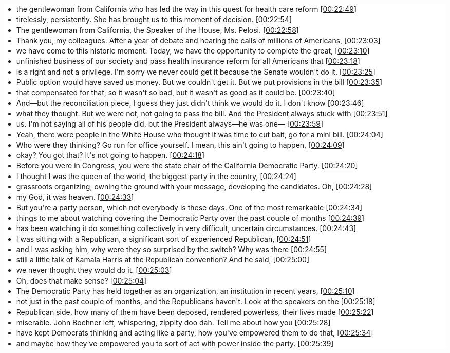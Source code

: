 *  the gentlewoman from California who has led the way in this quest for health care reform [[00:22:49](https://www.youtube.com/watch?v=3x-zOAfP0MA&t=1369.28s)]
*  tirelessly, persistently. She has brought us to this moment of decision. [[00:22:54](https://www.youtube.com/watch?v=3x-zOAfP0MA&t=1374.72s)]
*  The gentlewoman from California, the Speaker of the House, Ms. Pelosi. [[00:22:58](https://www.youtube.com/watch?v=3x-zOAfP0MA&t=1378.88s)]
*  Thank you, my colleagues. After a year of debate and hearing the calls of millions of Americans, [[00:23:03](https://www.youtube.com/watch?v=3x-zOAfP0MA&t=1383.6000000000001s)]
*  we have come to this historic moment. Today, we have the opportunity to complete the great, [[00:23:10](https://www.youtube.com/watch?v=3x-zOAfP0MA&t=1390.3200000000002s)]
*  unfinished business of our society and pass health insurance reform for all Americans that [[00:23:18](https://www.youtube.com/watch?v=3x-zOAfP0MA&t=1398.0s)]
*  is a right and not a privilege. I'm sorry we never could get it because the Senate wouldn't do it. [[00:23:25](https://www.youtube.com/watch?v=3x-zOAfP0MA&t=1405.6s)]
*  Public option would have saved us money. But we couldn't get it. But we put provisions in the bill [[00:23:35](https://www.youtube.com/watch?v=3x-zOAfP0MA&t=1415.2s)]
*  that compensated for that, so it wasn't so bad, but it wasn't as good as it could be. [[00:23:40](https://www.youtube.com/watch?v=3x-zOAfP0MA&t=1420.56s)]
*  And—but the reconciliation piece, I guess they just didn't think we would do it. I don't know [[00:23:46](https://www.youtube.com/watch?v=3x-zOAfP0MA&t=1426.0s)]
*  what they thought. But we were not, not going to pass the bill. And the President always stuck with [[00:23:51](https://www.youtube.com/watch?v=3x-zOAfP0MA&t=1431.92s)]
*  us. I'm not saying all of his people did, but the President always—he was one— [[00:23:59](https://www.youtube.com/watch?v=3x-zOAfP0MA&t=1439.12s)]
*  Yeah, there were people in the White House who thought it was time to cut bait, go for a mini bill. [[00:24:04](https://www.youtube.com/watch?v=3x-zOAfP0MA&t=1444.4s)]
*  Who were they thinking? Go run for office yourself. I mean, this ain't going to happen, [[00:24:09](https://www.youtube.com/watch?v=3x-zOAfP0MA&t=1449.12s)]
*  okay? You got that? It's not going to happen. [[00:24:18](https://www.youtube.com/watch?v=3x-zOAfP0MA&t=1458.2399999999998s)]
*  Before you were in Congress, you were the state chair of the California Democratic Party. [[00:24:20](https://www.youtube.com/watch?v=3x-zOAfP0MA&t=1460.4799999999998s)]
*  I thought I was the queen of the world, the biggest party in the country, [[00:24:24](https://www.youtube.com/watch?v=3x-zOAfP0MA&t=1464.8799999999999s)]
*  grassroots organizing, owning the ground with your message, developing the candidates. Oh, [[00:24:28](https://www.youtube.com/watch?v=3x-zOAfP0MA&t=1468.08s)]
*  my God, it was heaven. [[00:24:33](https://www.youtube.com/watch?v=3x-zOAfP0MA&t=1473.36s)]
*  But you're a party person, which not everybody is these days. One of the most remarkable [[00:24:34](https://www.youtube.com/watch?v=3x-zOAfP0MA&t=1474.6399999999999s)]
*  things to me about watching covering the Democratic Party over the past couple of months [[00:24:39](https://www.youtube.com/watch?v=3x-zOAfP0MA&t=1479.04s)]
*  has been watching it do something collectively in very difficult, uncertain circumstances. [[00:24:43](https://www.youtube.com/watch?v=3x-zOAfP0MA&t=1483.92s)]
*  I was sitting with a Republican, a significant sort of experienced Republican, [[00:24:51](https://www.youtube.com/watch?v=3x-zOAfP0MA&t=1491.2s)]
*  and I was asking him, why were they so surprised by the switch? Why was there [[00:24:55](https://www.youtube.com/watch?v=3x-zOAfP0MA&t=1495.52s)]
*  still a little talk of Kamala Harris at the Republican convention? And he said, [[00:25:00](https://www.youtube.com/watch?v=3x-zOAfP0MA&t=1500.1599999999999s)]
*  we never thought they would do it. [[00:25:03](https://www.youtube.com/watch?v=3x-zOAfP0MA&t=1503.52s)]
*  Oh, does that make sense? [[00:25:04](https://www.youtube.com/watch?v=3x-zOAfP0MA&t=1504.8s)]
*  The Democratic Party has held together as an organization, an institution in recent years, [[00:25:10](https://www.youtube.com/watch?v=3x-zOAfP0MA&t=1510.48s)]
*  not just in the past couple of months, and the Republicans haven't. Look at the speakers on the [[00:25:18](https://www.youtube.com/watch?v=3x-zOAfP0MA&t=1518.8s)]
*  Republican side, how many of them have been deposed, rendered powerless, their lives made [[00:25:22](https://www.youtube.com/watch?v=3x-zOAfP0MA&t=1522.48s)]
*  miserable. John Boehner left, whispering, zippity doo dah. Tell me about how you [[00:25:28](https://www.youtube.com/watch?v=3x-zOAfP0MA&t=1528.8s)]
*  have kept Democrats thinking and acting like a party, how you've empowered them to do that, [[00:25:34](https://www.youtube.com/watch?v=3x-zOAfP0MA&t=1534.8799999999999s)]
*  and maybe how they've empowered you to sort of act with power inside the party. [[00:25:39](https://www.youtube.com/watch?v=3x-zOAfP0MA&t=1539.9199999999998s)]